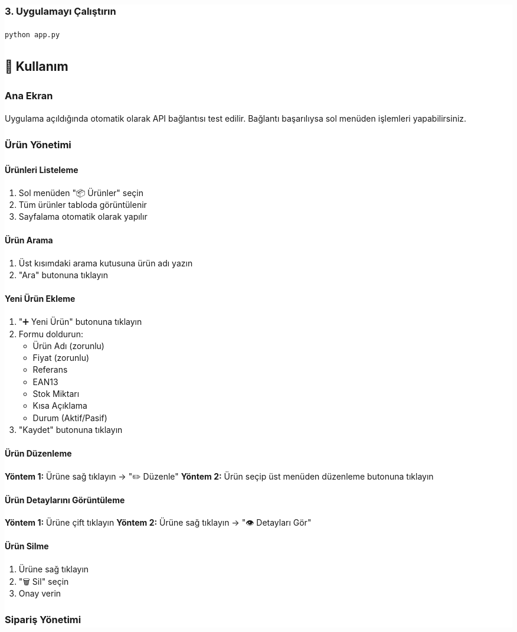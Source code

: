 ### 3. Uygulamayı Çalıştırın

```bash
python app.py
```

## 📖 Kullanım

### Ana Ekran

Uygulama açıldığında otomatik olarak API bağlantısı test edilir. Bağlantı başarılıysa sol menüden işlemleri yapabilirsiniz.

### Ürün Yönetimi

#### Ürünleri Listeleme
1. Sol menüden "📦 Ürünler" seçin
2. Tüm ürünler tabloda görüntülenir
3. Sayfalama otomatik olarak yapılır

#### Ürün Arama
1. Üst kısımdaki arama kutusuna ürün adı yazın
2. "Ara" butonuna tıklayın

#### Yeni Ürün Ekleme
1. "➕ Yeni Ürün" butonuna tıklayın
2. Formu doldurun:
   - Ürün Adı (zorunlu)
   - Fiyat (zorunlu)
   - Referans
   - EAN13
   - Stok Miktarı
   - Kısa Açıklama
   - Durum (Aktif/Pasif)
3. "Kaydet" butonuna tıklayın

#### Ürün Düzenleme
**Yöntem 1:** Ürüne sağ tıklayın → "✏️ Düzenle"
**Yöntem 2:** Ürün seçip üst menüden düzenleme butonuna tıklayın

#### Ürün Detaylarını Görüntüleme
**Yöntem 1:** Ürüne çift tıklayın
**Yöntem 2:** Ürüne sağ tıklayın → "👁️ Detayları Gör"

#### Ürün Silme
1. Ürüne sağ tıklayın
2. "🗑️ Sil" seçin
3. Onay verin

### Sipariş Yönetimi
